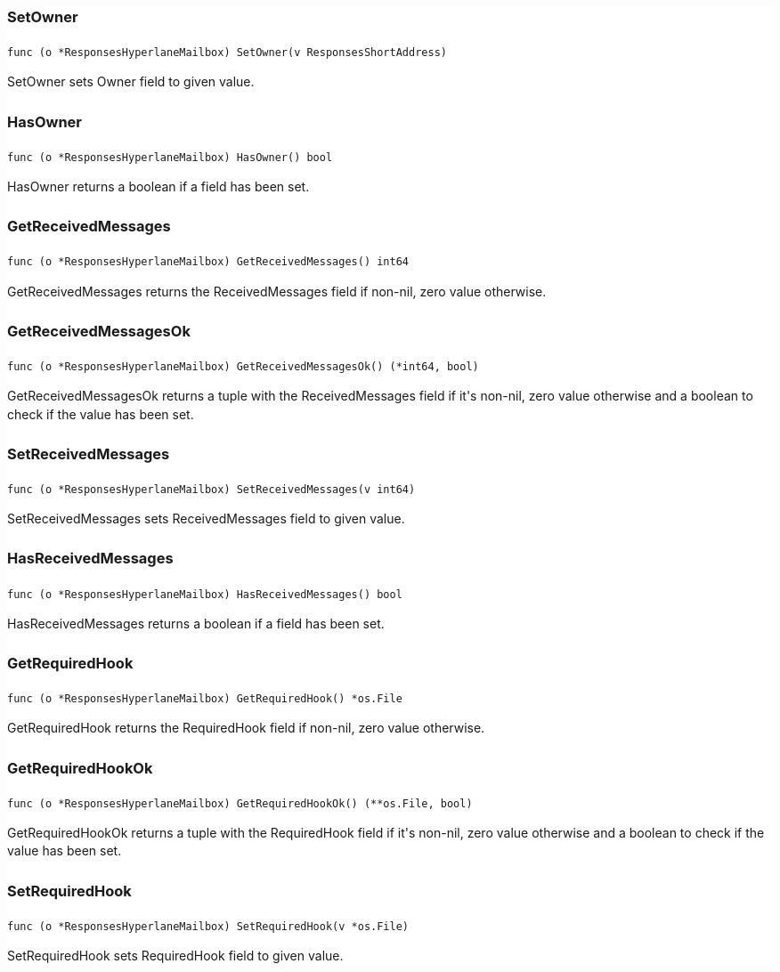 ### SetOwner

`func (o *ResponsesHyperlaneMailbox) SetOwner(v ResponsesShortAddress)`

SetOwner sets Owner field to given value.

### HasOwner

`func (o *ResponsesHyperlaneMailbox) HasOwner() bool`

HasOwner returns a boolean if a field has been set.

### GetReceivedMessages

`func (o *ResponsesHyperlaneMailbox) GetReceivedMessages() int64`

GetReceivedMessages returns the ReceivedMessages field if non-nil, zero value otherwise.

### GetReceivedMessagesOk

`func (o *ResponsesHyperlaneMailbox) GetReceivedMessagesOk() (*int64, bool)`

GetReceivedMessagesOk returns a tuple with the ReceivedMessages field if it's non-nil, zero value otherwise
and a boolean to check if the value has been set.

### SetReceivedMessages

`func (o *ResponsesHyperlaneMailbox) SetReceivedMessages(v int64)`

SetReceivedMessages sets ReceivedMessages field to given value.

### HasReceivedMessages

`func (o *ResponsesHyperlaneMailbox) HasReceivedMessages() bool`

HasReceivedMessages returns a boolean if a field has been set.

### GetRequiredHook

`func (o *ResponsesHyperlaneMailbox) GetRequiredHook() *os.File`

GetRequiredHook returns the RequiredHook field if non-nil, zero value otherwise.

### GetRequiredHookOk

`func (o *ResponsesHyperlaneMailbox) GetRequiredHookOk() (**os.File, bool)`

GetRequiredHookOk returns a tuple with the RequiredHook field if it's non-nil, zero value otherwise
and a boolean to check if the value has been set.

### SetRequiredHook

`func (o *ResponsesHyperlaneMailbox) SetRequiredHook(v *os.File)`

SetRequiredHook sets RequiredHook field to given value.
